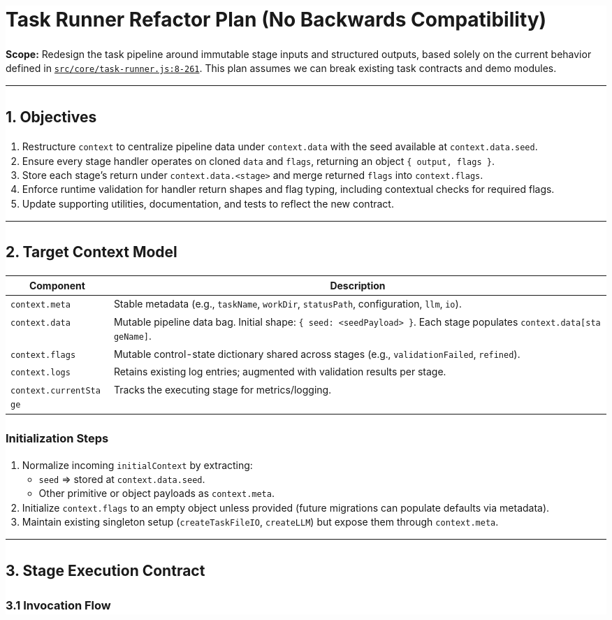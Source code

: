 # Task Runner Refactor Plan (No Backwards Compatibility)

**Scope:** Redesign the task pipeline around immutable stage inputs and structured outputs, based solely on the current behavior defined in [`src/core/task-runner.js:8-261`](src/core/task-runner.js:8). This plan assumes we can break existing task contracts and demo modules.

---

## 1. Objectives

1. Restructure `context` to centralize pipeline data under `context.data` with the seed available at `context.data.seed`.
2. Ensure every stage handler operates on cloned `data` and `flags`, returning an object `{ output, flags }`.
3. Store each stage’s return under `context.data.<stage>` and merge returned `flags` into `context.flags`.
4. Enforce runtime validation for handler return shapes and flag typing, including contextual checks for required flags.
5. Update supporting utilities, documentation, and tests to reflect the new contract.

---

## 2. Target Context Model

| Component              | Description                                                                                                          |
| ---------------------- | -------------------------------------------------------------------------------------------------------------------- |
| `context.meta`         | Stable metadata (e.g., `taskName`, `workDir`, `statusPath`, configuration, `llm`, `io`).                             |
| `context.data`         | Mutable pipeline data bag. Initial shape: `{ seed: <seedPayload> }`. Each stage populates `context.data[stageName]`. |
| `context.flags`        | Mutable control-state dictionary shared across stages (e.g., `validationFailed`, `refined`).                         |
| `context.logs`         | Retains existing log entries; augmented with validation results per stage.                                           |
| `context.currentStage` | Tracks the executing stage for metrics/logging.                                                                      |

### Initialization Steps

1. Normalize incoming `initialContext` by extracting:
   - `seed` ⇒ stored at `context.data.seed`.
   - Other primitive or object payloads as `context.meta`.
2. Initialize `context.flags` to an empty object unless provided (future migrations can populate defaults via metadata).
3. Maintain existing singleton setup (`createTaskFileIO`, `createLLM`) but expose them through `context.meta`.

---

## 3. Stage Execution Contract

### 3.1 Invocation Flow
